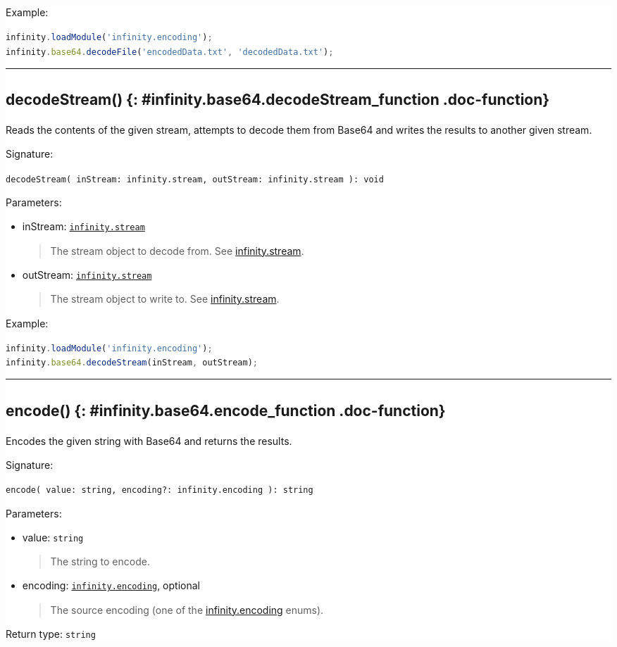 
Example:

```typescript
infinity.loadModule('infinity.encoding');
infinity.base64.decodeFile('encodedData.txt', 'decodedData.txt');
```

---

## decodeStream() {: #infinity.base64.decodeStream_function .doc-function}

Reads the contents of the given stream, attempts to decode them from Base64 and writes the results to another given stream.

Signature:
```
decodeStream( inStream: infinity.stream, outStream: infinity.stream ): void
```

Parameters:

- inStream: [`infinity.stream`](infinity.stream.md)
  >The stream object to decode from. See [infinity.stream](infinity.stream.md).

- outStream: [`infinity.stream`](infinity.stream.md)
  >The stream object to write to. See [infinity.stream](infinity.stream.md).


Example:

```typescript
infinity.loadModule('infinity.encoding');
infinity.base64.decodeStream(inStream, outStream);
```

---

## encode() {: #infinity.base64.encode_function .doc-function}

Encodes the given string with Base64 and returns the results.

Signature:
```
encode( value: string, encoding?: infinity.encoding ): string
```

Parameters:

- value: `string`
  >The string to encode.

- encoding: [`infinity.encoding`](infinity.encoding.md#enums), optional
  >The source encoding (one of the [infinity.encoding](infinity.encoding.md#enums) enums).


Return type: `string`
